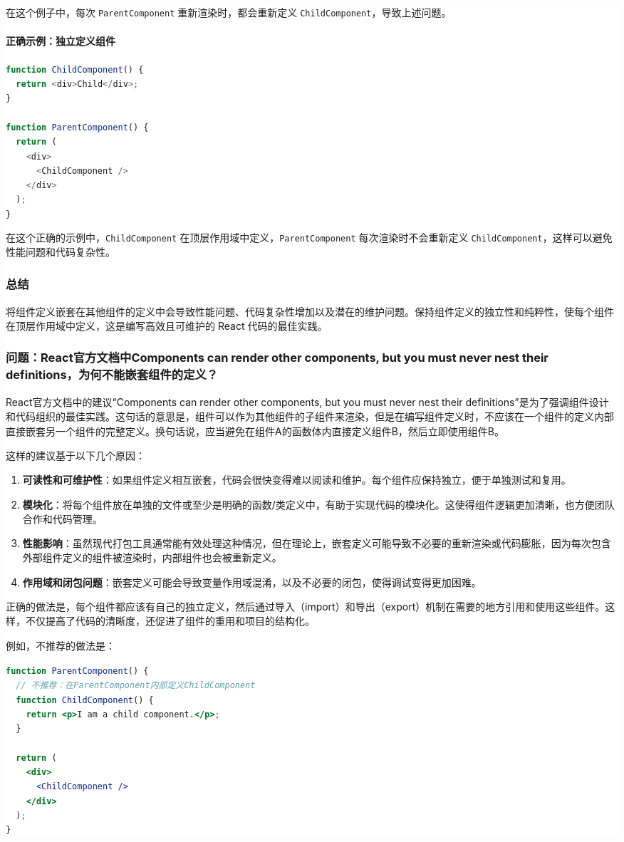 在这个例子中，每次 `ParentComponent` 重新渲染时，都会重新定义 `ChildComponent`，导致上述问题。

#### 正确示例：独立定义组件

```javascript
function ChildComponent() {
  return <div>Child</div>;
}

function ParentComponent() {
  return (
    <div>
      <ChildComponent />
    </div>
  );
}
```

在这个正确的示例中，`ChildComponent` 在顶层作用域中定义，`ParentComponent` 每次渲染时不会重新定义 `ChildComponent`，这样可以避免性能问题和代码复杂性。

### 总结

将组件定义嵌套在其他组件的定义中会导致性能问题、代码复杂性增加以及潜在的维护问题。保持组件定义的独立性和纯粹性，使每个组件在顶层作用域中定义，这是编写高效且可维护的 React 代码的最佳实践。

### 问题：React官方文档中Components can render other components, but you must never nest their definitions，为何不能嵌套组件的定义？
React官方文档中的建议“Components can render other components, but you must never nest their definitions”是为了强调组件设计和代码组织的最佳实践。这句话的意思是，组件可以作为其他组件的子组件来渲染，但是在编写组件定义时，不应该在一个组件的定义内部直接嵌套另一个组件的完整定义。换句话说，应当避免在组件A的函数体内直接定义组件B，然后立即使用组件B。

这样的建议基于以下几个原因：

1. **可读性和可维护性**：如果组件定义相互嵌套，代码会很快变得难以阅读和维护。每个组件应保持独立，便于单独测试和复用。

2. **模块化**：将每个组件放在单独的文件或至少是明确的函数/类定义中，有助于实现代码的模块化。这使得组件逻辑更加清晰，也方便团队合作和代码管理。

3. **性能影响**：虽然现代打包工具通常能有效处理这种情况，但在理论上，嵌套定义可能导致不必要的重新渲染或代码膨胀，因为每次包含外部组件定义的组件被渲染时，内部组件也会被重新定义。

4. **作用域和闭包问题**：嵌套定义可能会导致变量作用域混淆，以及不必要的闭包，使得调试变得更加困难。

正确的做法是，每个组件都应该有自己的独立定义，然后通过导入（import）和导出（export）机制在需要的地方引用和使用这些组件。这样，不仅提高了代码的清晰度，还促进了组件的重用和项目的结构化。

例如，不推荐的做法是：

```jsx
function ParentComponent() {
  // 不推荐：在ParentComponent内部定义ChildComponent
  function ChildComponent() {
    return <p>I am a child component.</p>;
  }

  return (
    <div>
      <ChildComponent />
    </div>
  );
}
```
